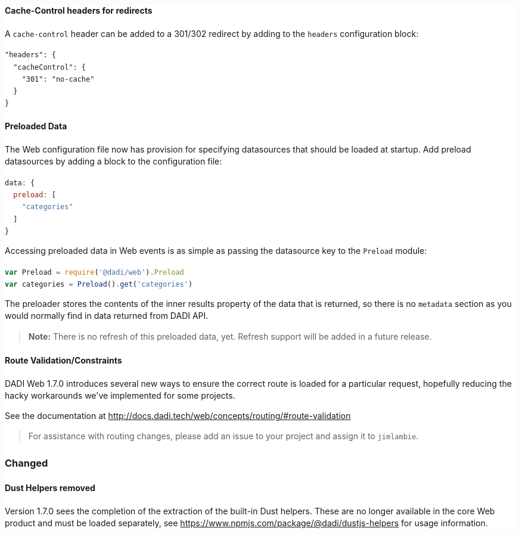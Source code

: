 #### Cache-Control headers for redirects

A `cache-control` header can be added to a 301/302 redirect by adding to the `headers` configuration block:

```
"headers": {
  "cacheControl": {
    "301": "no-cache"
  }
}
```

#### Preloaded Data

The Web configuration file now has provision for specifying datasources that should be loaded at startup. Add preload datasources by adding a block to the configuration file:

```js
data: {
  preload: [
    "categories"
  ]
}
```

Accessing preloaded data in Web events is as simple as passing the datasource key to the `Preload` module:

```js
var Preload = require('@dadi/web').Preload
var categories = Preload().get('categories')
```
The preloader stores the contents of the inner results property of the data that is returned, so there is no `metadata` section as you would normally find in data returned from DADI API.

> **Note:** There is no refresh of this preloaded data, yet. Refresh support will be added in a future release.

#### Route Validation/Constraints

DADI Web 1.7.0 introduces several new ways to ensure the correct route is loaded for a particular request, hopefully reducing the hacky workarounds we've implemented for some projects.

See the documentation at http://docs.dadi.tech/web/concepts/routing/#route-validation

> For assistance with routing changes, please add an issue to your project and assign it to `jimlambie`.

### Changed

#### Dust Helpers removed

Version 1.7.0 sees the completion of the extraction of the built-in Dust helpers. These are no longer available in the core Web product and must be loaded separately, see https://www.npmjs.com/package/@dadi/dustjs-helpers for usage information.
